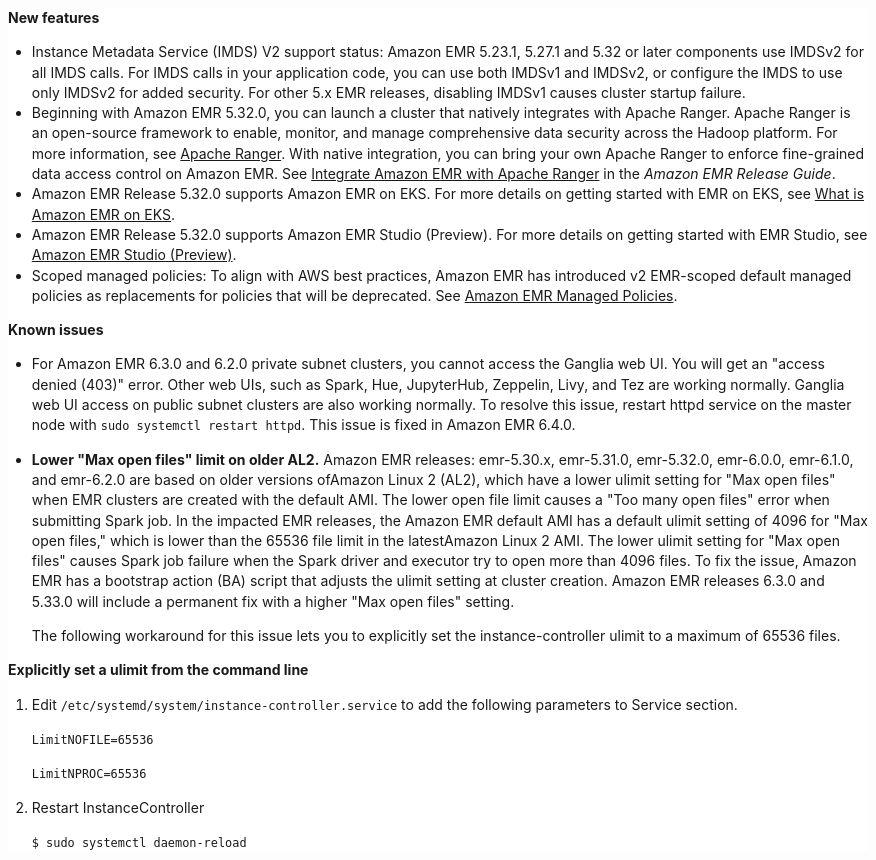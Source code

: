 **New features**
+ Instance Metadata Service \(IMDS\) V2 support status: Amazon EMR 5\.23\.1, 5\.27\.1 and 5\.32 or later components use IMDSv2 for all IMDS calls\. For IMDS calls in your application code, you can use both IMDSv1 and IMDSv2, or configure the IMDS to use only IMDSv2 for added security\. For other 5\.x EMR releases, disabling IMDSv1 causes cluster startup failure\.
+ Beginning with Amazon EMR 5\.32\.0, you can launch a cluster that natively integrates with Apache Ranger\. Apache Ranger is an open\-source framework to enable, monitor, and manage comprehensive data security across the Hadoop platform\. For more information, see [Apache Ranger](https://ranger.apache.org/)\. With native integration, you can bring your own Apache Ranger to enforce fine\-grained data access control on Amazon EMR\. See [Integrate Amazon EMR with Apache Ranger](https://docs.aws.amazon.com/emr/latest/ManagementGuide/emr-ranger.html) in the *Amazon EMR Release Guide*\.
+ Amazon EMR Release 5\.32\.0 supports Amazon EMR on EKS\. For more details on getting started with EMR on EKS, see [What is Amazon EMR on EKS](https://docs.aws.amazon.com/emr/latest/EMR-on-EKS-DevelopmentGuide/emr-eks.html)\.
+ Amazon EMR Release 5\.32\.0 supports Amazon EMR Studio \(Preview\)\. For more details on getting started with EMR Studio, see [Amazon EMR Studio \(Preview\)](https://docs.aws.amazon.com/emr/latest/ManagementGuide/emr-studio.html)\.
+ Scoped managed policies: To align with AWS best practices, Amazon EMR has introduced v2 EMR\-scoped default managed policies as replacements for policies that will be deprecated\. See [Amazon EMR Managed Policies](https://docs.aws.amazon.com/emr/latest/ManagementGuide/emr-managed-iam-policies.html)\.

**Known issues**
+ For Amazon EMR 6\.3\.0 and 6\.2\.0 private subnet clusters, you cannot access the Ganglia web UI\. You will get an "access denied \(403\)" error\. Other web UIs, such as Spark, Hue, JupyterHub, Zeppelin, Livy, and Tez are working normally\. Ganglia web UI access on public subnet clusters are also working normally\. To resolve this issue, restart httpd service on the master node with `sudo systemctl restart httpd`\. This issue is fixed in Amazon EMR 6\.4\.0\.
+ **Lower "Max open files" limit on older AL2\.** Amazon EMR releases: emr\-5\.30\.x, emr\-5\.31\.0, emr\-5\.32\.0, emr\-6\.0\.0, emr\-6\.1\.0, and emr\-6\.2\.0 are based on older versions ofAmazon Linux 2 \(AL2\), which have a lower ulimit setting for "Max open files" when EMR clusters are created with the default AMI\. The lower open file limit causes a "Too many open files" error when submitting Spark job\. In the impacted EMR releases, the Amazon EMR default AMI has a default ulimit setting of 4096 for "Max open files," which is lower than the 65536 file limit in the latestAmazon Linux 2 AMI\. The lower ulimit setting for "Max open files" causes Spark job failure when the Spark driver and executor try to open more than 4096 files\. To fix the issue, Amazon EMR has a bootstrap action \(BA\) script that adjusts the ulimit setting at cluster creation\. Amazon EMR releases 6\.3\.0 and 5\.33\.0 will include a permanent fix with a higher "Max open files" setting\.

  The following workaround for this issue lets you to explicitly set the instance\-controller ulimit to a maximum of 65536 files\.

**Explicitly set a ulimit from the command line**

  1. Edit `/etc/systemd/system/instance-controller.service` to add the following parameters to Service section\.

     `LimitNOFILE=65536`

     `LimitNPROC=65536`

  1. Restart InstanceController

     `$ sudo systemctl daemon-reload`
